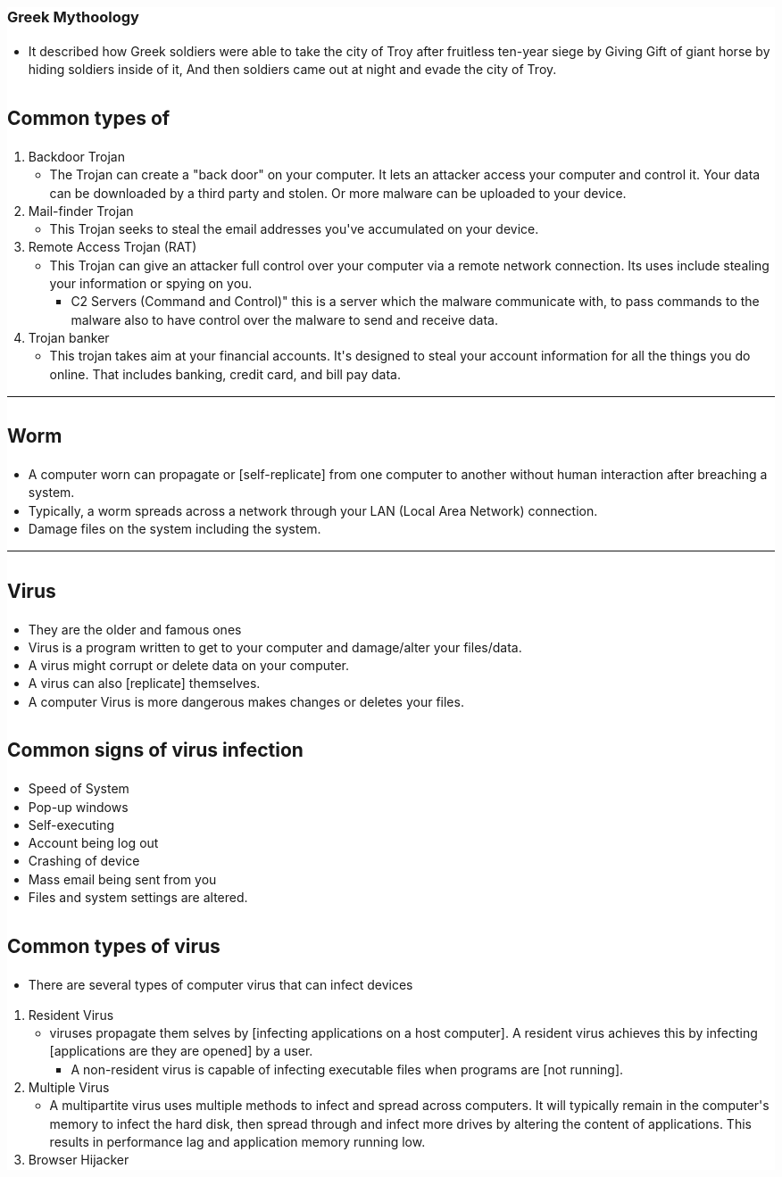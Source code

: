 ### Greek Mythoology
- It described how Greek soldiers were able to take the city of Troy after fruitless ten-year siege by Giving Gift of giant horse by hiding soldiers inside of it, And then soldiers came out at night and evade the city of Troy.

## Common  types of 
1. Backdoor Trojan
	-  The Trojan can create a "back door" on your computer. It lets an attacker access your computer and control it. Your data can be downloaded by a third party and stolen. Or more malware can be uploaded to your device.
2. Mail-finder Trojan
	- This Trojan seeks to steal the email addresses you've accumulated on your device.
3. Remote Access Trojan (RAT)
	- This Trojan can give an attacker full control over your computer via a remote network connection. Its uses include stealing your information or spying on you.
		- C2 Servers (Command and Control)" this is a server which the malware communicate with, to pass commands to the malware also to have control over the malware to send and receive data.
4. Trojan banker
	- This trojan takes aim at your financial accounts. It's designed to steal your account information for all the things you do online. That includes banking, credit card, and bill pay data.


----
## Worm
- A computer worn can propagate or [self-replicate] from one computer to another without human interaction after breaching a system.
- Typically, a worm spreads across a network through your LAN (Local Area Network) connection.
- Damage files on the system including the system.


----
## Virus
- They are the older and famous ones
- Virus is a program written to get to your computer and damage/alter your files/data.
- A virus might corrupt or delete data on your computer.
- A virus can also [replicate] themselves.
- A computer Virus is more dangerous makes changes or deletes your files.

## Common signs of virus infection
- Speed of System
- Pop-up windows
- Self-executing
- Account being log out
- Crashing of device
- Mass email being sent from you
- Files and system settings are altered.

## Common types of virus
- There are several types of computer virus that can infect devices
1. Resident Virus
	- viruses propagate them selves by [infecting applications on a host computer]. A resident virus achieves this by infecting [applications are they are opened] by a user.
		- A non-resident virus is capable of infecting executable files when programs are [not running].
2. Multiple Virus
	- A multipartite virus uses multiple methods to infect and spread across computers. It will typically remain in the computer's memory to infect the hard disk, then spread through and infect more drives by altering the content of applications. This results in performance lag and application memory running low.
3. Browser Hijacker